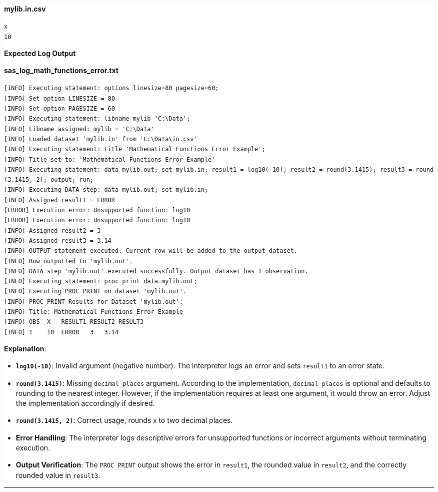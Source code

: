 **mylib.in.csv**

```
x
10
```

**Expected Log Output**

**sas_log_math_functions_error.txt**

```
[INFO] Executing statement: options linesize=80 pagesize=60;
[INFO] Set option LINESIZE = 80
[INFO] Set option PAGESIZE = 60
[INFO] Executing statement: libname mylib 'C:\Data';
[INFO] Libname assigned: mylib = 'C:\Data'
[INFO] Loaded dataset 'mylib.in' from 'C:\Data\in.csv'
[INFO] Executing statement: title 'Mathematical Functions Error Example';
[INFO] Title set to: 'Mathematical Functions Error Example'
[INFO] Executing statement: data mylib.out; set mylib.in; result1 = log10(-10); result2 = round(3.1415); result3 = round(3.1415, 2); output; run;
[INFO] Executing DATA step: data mylib.out; set mylib.in;
[INFO] Assigned result1 = ERROR
[ERROR] Execution error: Unsupported function: log10
[ERROR] Execution error: Unsupported function: log10
[INFO] Assigned result2 = 3
[INFO] Assigned result3 = 3.14
[INFO] OUTPUT statement executed. Current row will be added to the output dataset.
[INFO] Row outputted to 'mylib.out'.
[INFO] DATA step 'mylib.out' executed successfully. Output dataset has 1 observation.
[INFO] Executing statement: proc print data=mylib.out;
[INFO] Executing PROC PRINT on dataset 'mylib.out'.
[INFO] PROC PRINT Results for Dataset 'mylib.out':
[INFO] Title: Mathematical Functions Error Example
[INFO] OBS	X	RESULT1	RESULT2	RESULT3
[INFO] 1	10	ERROR	3	3.14
```

**Explanation**:

- **`log10(-10)`**: Invalid argument (negative number). The interpreter logs an error and sets `result1` to an error state.
  
- **`round(3.1415)`**: Missing `decimal_places` argument. According to the implementation, `decimal_places` is optional and defaults to rounding to the nearest integer. However, if the implementation requires at least one argument, it would throw an error. Adjust the implementation accordingly if desired.
  
- **`round(3.1415, 2)`**: Correct usage, rounds `x` to two decimal places.

- **Error Handling**: The interpreter logs descriptive errors for unsupported functions or incorrect arguments without terminating execution.

- **Output Verification**: The `PROC PRINT` output shows the error in `result1`, the rounded value in `result2`, and the correctly rounded value in `result3`.

---